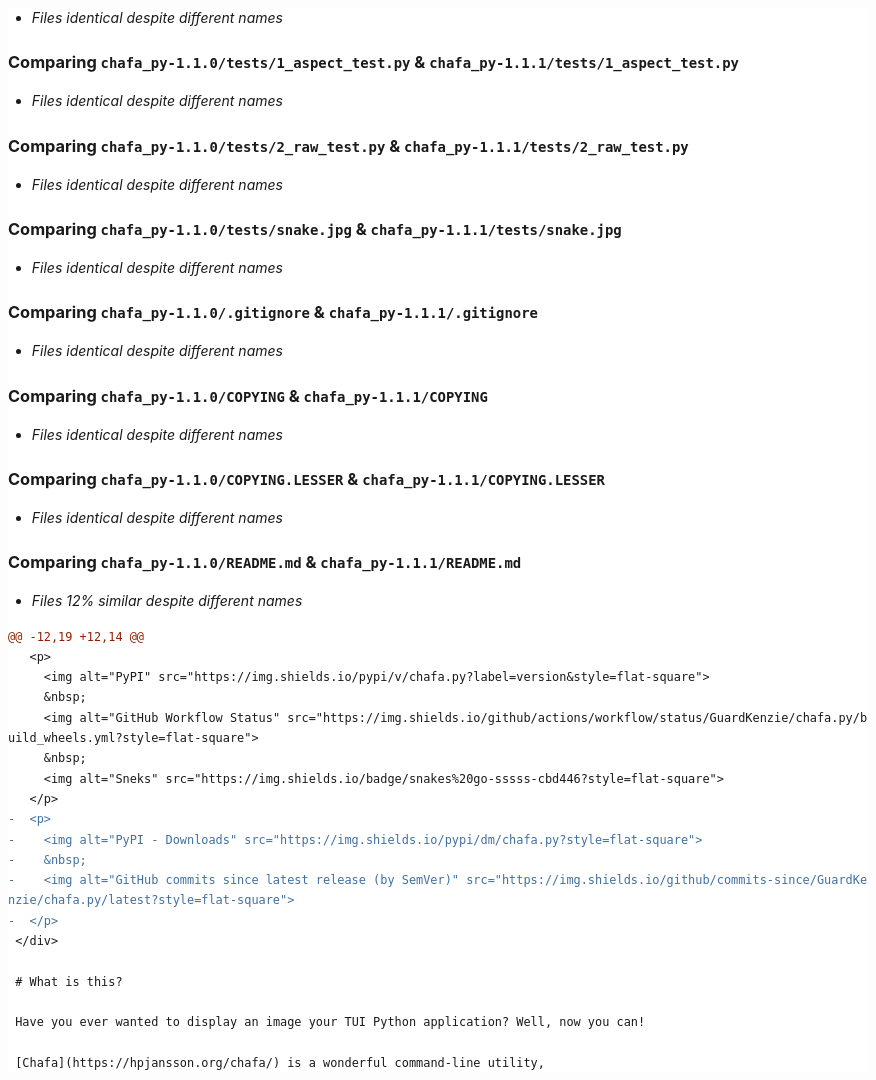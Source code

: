  * *Files identical despite different names*

### Comparing `chafa_py-1.1.0/tests/1_aspect_test.py` & `chafa_py-1.1.1/tests/1_aspect_test.py`

 * *Files identical despite different names*

### Comparing `chafa_py-1.1.0/tests/2_raw_test.py` & `chafa_py-1.1.1/tests/2_raw_test.py`

 * *Files identical despite different names*

### Comparing `chafa_py-1.1.0/tests/snake.jpg` & `chafa_py-1.1.1/tests/snake.jpg`

 * *Files identical despite different names*

### Comparing `chafa_py-1.1.0/.gitignore` & `chafa_py-1.1.1/.gitignore`

 * *Files identical despite different names*

### Comparing `chafa_py-1.1.0/COPYING` & `chafa_py-1.1.1/COPYING`

 * *Files identical despite different names*

### Comparing `chafa_py-1.1.0/COPYING.LESSER` & `chafa_py-1.1.1/COPYING.LESSER`

 * *Files identical despite different names*

### Comparing `chafa_py-1.1.0/README.md` & `chafa_py-1.1.1/README.md`

 * *Files 12% similar despite different names*

```diff
@@ -12,19 +12,14 @@
   <p>
     <img alt="PyPI" src="https://img.shields.io/pypi/v/chafa.py?label=version&style=flat-square">
     &nbsp;
     <img alt="GitHub Workflow Status" src="https://img.shields.io/github/actions/workflow/status/GuardKenzie/chafa.py/build_wheels.yml?style=flat-square">
     &nbsp;
     <img alt="Sneks" src="https://img.shields.io/badge/snakes%20go-sssss-cbd446?style=flat-square">  
   </p>
-  <p>
-    <img alt="PyPI - Downloads" src="https://img.shields.io/pypi/dm/chafa.py?style=flat-square">
-    &nbsp;
-    <img alt="GitHub commits since latest release (by SemVer)" src="https://img.shields.io/github/commits-since/GuardKenzie/chafa.py/latest?style=flat-square">
-  </p>
 </div>
 
 # What is this?
 
 Have you ever wanted to display an image your TUI Python application? Well, now you can!
 
 [Chafa](https://hpjansson.org/chafa/) is a wonderful command-line utility,
```
